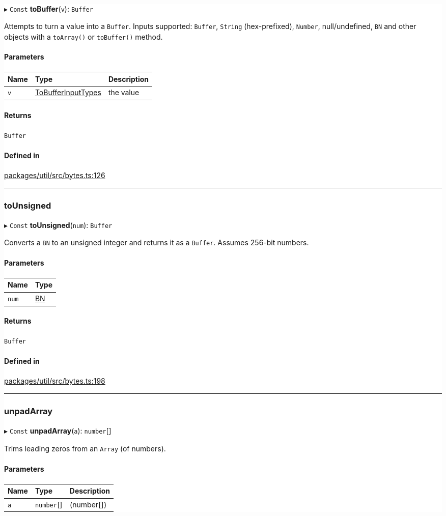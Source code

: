 ▸ `Const` **toBuffer**(`v`): `Buffer`

Attempts to turn a value into a `Buffer`.
Inputs supported: `Buffer`, `String` (hex-prefixed), `Number`, null/undefined, `BN` and other objects
with a `toArray()` or `toBuffer()` method.

#### Parameters

| Name | Type | Description |
| :------ | :------ | :------ |
| `v` | [ToBufferInputTypes](bytes.md#tobufferinputtypes) | the value |

#### Returns

`Buffer`

#### Defined in

[packages/util/src/bytes.ts:126](https://github.com/ethereumjs/ethereumjs-monorepo/blob/master/packages/util/src/bytes.ts#L126)

___

### toUnsigned

▸ `Const` **toUnsigned**(`num`): `Buffer`

Converts a `BN` to an unsigned integer and returns it as a `Buffer`. Assumes 256-bit numbers.

#### Parameters

| Name | Type |
| :------ | :------ |
| `num` | [BN](../classes/externals.bn-1.md) |

#### Returns

`Buffer`

#### Defined in

[packages/util/src/bytes.ts:198](https://github.com/ethereumjs/ethereumjs-monorepo/blob/master/packages/util/src/bytes.ts#L198)

___

### unpadArray

▸ `Const` **unpadArray**(`a`): `number`[]

Trims leading zeros from an `Array` (of numbers).

#### Parameters

| Name | Type | Description |
| :------ | :------ | :------ |
| `a` | `number`[] | (number[]) |
